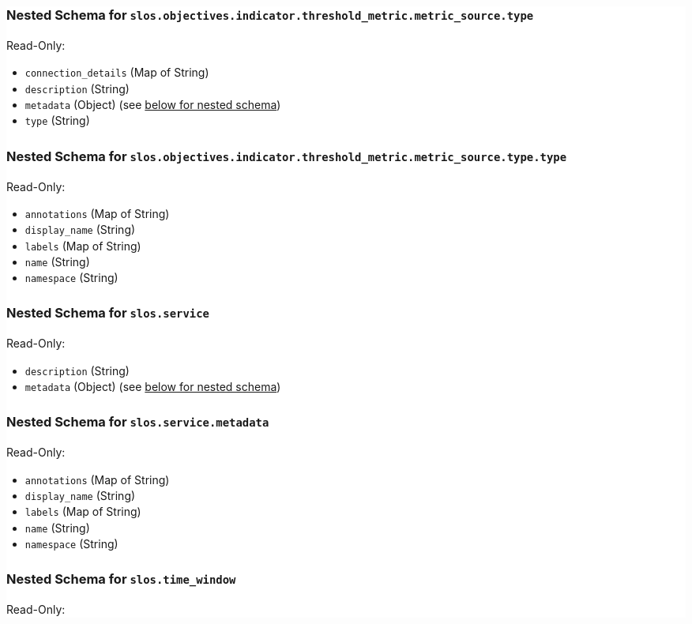 <a id="nestedobjatt--slos--objectives--indicator--threshold_metric--metric_source--datasource"></a>
### Nested Schema for `slos.objectives.indicator.threshold_metric.metric_source.type`

Read-Only:

- `connection_details` (Map of String)
- `description` (String)
- `metadata` (Object) (see [below for nested schema](#nestedobjatt--slos--objectives--indicator--threshold_metric--metric_source--type--metadata))
- `type` (String)

<a id="nestedobjatt--slos--objectives--indicator--threshold_metric--metric_source--type--metadata"></a>
### Nested Schema for `slos.objectives.indicator.threshold_metric.metric_source.type.type`

Read-Only:

- `annotations` (Map of String)
- `display_name` (String)
- `labels` (Map of String)
- `name` (String)
- `namespace` (String)







<a id="nestedobjatt--slos--service"></a>
### Nested Schema for `slos.service`

Read-Only:

- `description` (String)
- `metadata` (Object) (see [below for nested schema](#nestedobjatt--slos--service--metadata))

<a id="nestedobjatt--slos--service--metadata"></a>
### Nested Schema for `slos.service.metadata`

Read-Only:

- `annotations` (Map of String)
- `display_name` (String)
- `labels` (Map of String)
- `name` (String)
- `namespace` (String)



<a id="nestedobjatt--slos--time_window"></a>
### Nested Schema for `slos.time_window`

Read-Only:
